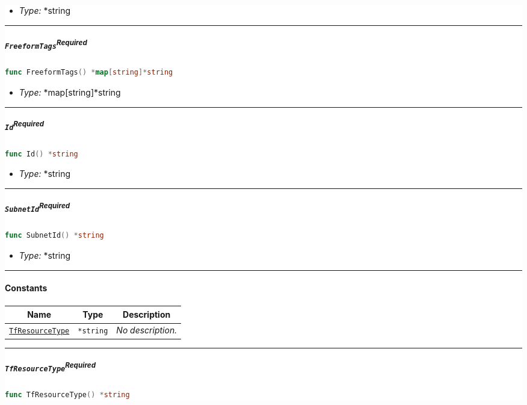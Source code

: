 - *Type:* *string

---

##### `FreeformTags`<sup>Required</sup> <a name="FreeformTags" id="rhizo-co-terraform-provider-oci.computeCloudAtCustomerCccInfrastructure.ComputeCloudAtCustomerCccInfrastructure.property.freeformTags"></a>

```go
func FreeformTags() *map[string]*string
```

- *Type:* *map[string]*string

---

##### `Id`<sup>Required</sup> <a name="Id" id="rhizo-co-terraform-provider-oci.computeCloudAtCustomerCccInfrastructure.ComputeCloudAtCustomerCccInfrastructure.property.id"></a>

```go
func Id() *string
```

- *Type:* *string

---

##### `SubnetId`<sup>Required</sup> <a name="SubnetId" id="rhizo-co-terraform-provider-oci.computeCloudAtCustomerCccInfrastructure.ComputeCloudAtCustomerCccInfrastructure.property.subnetId"></a>

```go
func SubnetId() *string
```

- *Type:* *string

---

#### Constants <a name="Constants" id="Constants"></a>

| **Name** | **Type** | **Description** |
| --- | --- | --- |
| <code><a href="#rhizo-co-terraform-provider-oci.computeCloudAtCustomerCccInfrastructure.ComputeCloudAtCustomerCccInfrastructure.property.tfResourceType">TfResourceType</a></code> | <code>*string</code> | *No description.* |

---

##### `TfResourceType`<sup>Required</sup> <a name="TfResourceType" id="rhizo-co-terraform-provider-oci.computeCloudAtCustomerCccInfrastructure.ComputeCloudAtCustomerCccInfrastructure.property.tfResourceType"></a>

```go
func TfResourceType() *string
```
